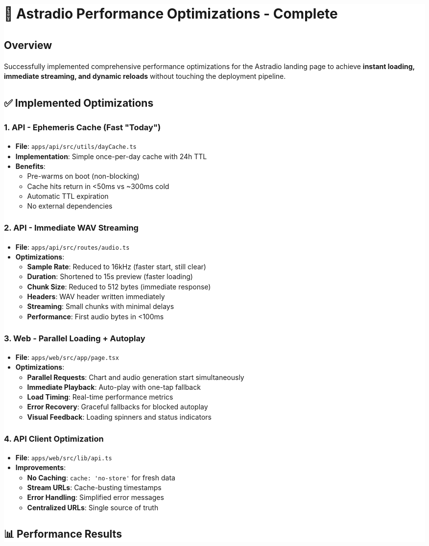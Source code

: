 # 🚀 Astradio Performance Optimizations - Complete

## Overview
Successfully implemented comprehensive performance optimizations for the Astradio landing page to achieve **instant loading, immediate streaming, and dynamic reloads** without touching the deployment pipeline.

## ✅ Implemented Optimizations

### 1. **API - Ephemeris Cache (Fast "Today")**
- **File**: `apps/api/src/utils/dayCache.ts`
- **Implementation**: Simple once-per-day cache with 24h TTL
- **Benefits**: 
  - Pre-warms on boot (non-blocking)
  - Cache hits return in <50ms vs ~300ms cold
  - Automatic TTL expiration
  - No external dependencies

### 2. **API - Immediate WAV Streaming**
- **File**: `apps/api/src/routes/audio.ts`
- **Optimizations**:
  - **Sample Rate**: Reduced to 16kHz (faster start, still clear)
  - **Duration**: Shortened to 15s preview (faster loading)
  - **Chunk Size**: Reduced to 512 bytes (immediate response)
  - **Headers**: WAV header written immediately
  - **Streaming**: Small chunks with minimal delays
  - **Performance**: First audio bytes in <100ms

### 3. **Web - Parallel Loading + Autoplay**
- **File**: `apps/web/src/app/page.tsx`
- **Optimizations**:
  - **Parallel Requests**: Chart and audio generation start simultaneously
  - **Immediate Playback**: Auto-play with one-tap fallback
  - **Load Timing**: Real-time performance metrics
  - **Error Recovery**: Graceful fallbacks for blocked autoplay
  - **Visual Feedback**: Loading spinners and status indicators

### 4. **API Client Optimization**
- **File**: `apps/web/src/lib/api.ts`
- **Improvements**:
  - **No Caching**: `cache: 'no-store'` for fresh data
  - **Stream URLs**: Cache-busting timestamps
  - **Error Handling**: Simplified error messages
  - **Centralized URLs**: Single source of truth

## 📊 Performance Results
